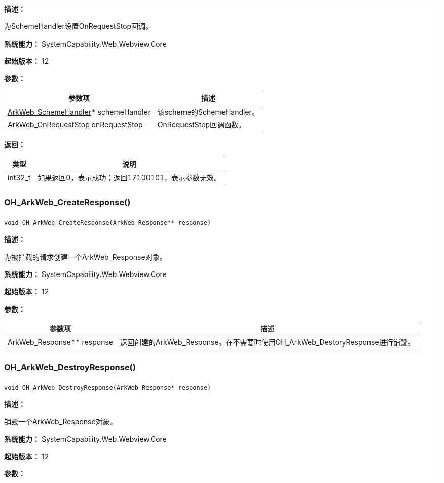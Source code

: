 **描述：**

为SchemeHandler设置OnRequestStop回调。

**系统能力：** SystemCapability.Web.Webview.Core

**起始版本：** 12


**参数：**

| 参数项 | 描述 |
| -- | -- |
| [ArkWeb_SchemeHandler](capi-web-arkweb-schemehandler.md)* schemeHandler | 该scheme的SchemeHandler。 |
| [ArkWeb_OnRequestStop](#arkweb_onrequeststop) onRequestStop | OnRequestStop回调函数。 |

**返回：**

| 类型 | 说明 |
| -- | -- |
| int32_t | 如果返回0，表示成功；返回17100101，表示参数无效。 |

### OH_ArkWeb_CreateResponse()

```
void OH_ArkWeb_CreateResponse(ArkWeb_Response** response)
```

**描述：**

为被拦截的请求创建一个ArkWeb_Response对象。

**系统能力：** SystemCapability.Web.Webview.Core

**起始版本：** 12


**参数：**

| 参数项 | 描述 |
| -- | -- |
| [ArkWeb_Response](capi-web-arkweb-response.md)** response | 返回创建的ArkWeb_Response。在不需要时使用OH_ArkWeb_DestoryResponse进行销毁。 |

### OH_ArkWeb_DestroyResponse()

```
void OH_ArkWeb_DestroyResponse(ArkWeb_Response* response)
```

**描述：**

销毁一个ArkWeb_Response对象。

**系统能力：** SystemCapability.Web.Webview.Core

**起始版本：** 12

**参数：**
